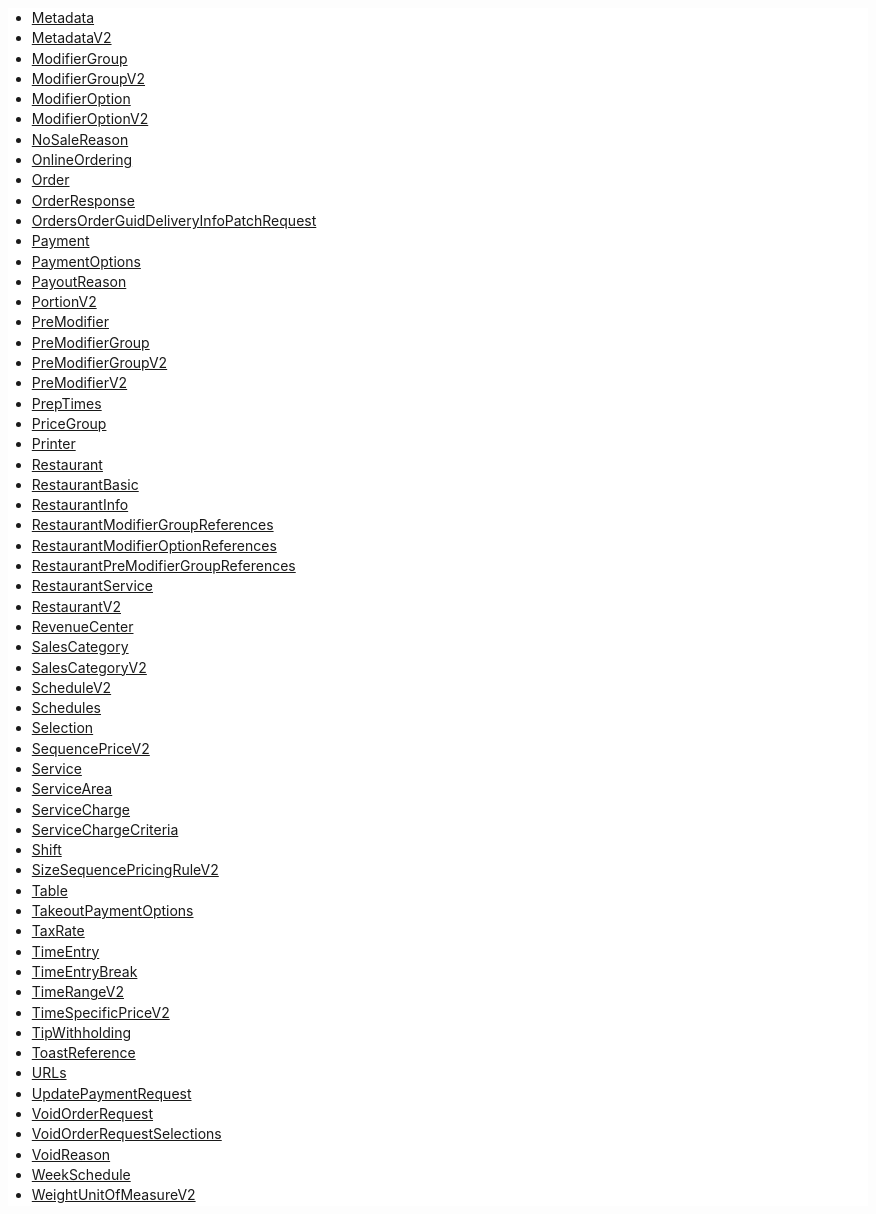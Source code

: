  - [Metadata](docs/Metadata.md)
 - [MetadataV2](docs/MetadataV2.md)
 - [ModifierGroup](docs/ModifierGroup.md)
 - [ModifierGroupV2](docs/ModifierGroupV2.md)
 - [ModifierOption](docs/ModifierOption.md)
 - [ModifierOptionV2](docs/ModifierOptionV2.md)
 - [NoSaleReason](docs/NoSaleReason.md)
 - [OnlineOrdering](docs/OnlineOrdering.md)
 - [Order](docs/Order.md)
 - [OrderResponse](docs/OrderResponse.md)
 - [OrdersOrderGuidDeliveryInfoPatchRequest](docs/OrdersOrderGuidDeliveryInfoPatchRequest.md)
 - [Payment](docs/Payment.md)
 - [PaymentOptions](docs/PaymentOptions.md)
 - [PayoutReason](docs/PayoutReason.md)
 - [PortionV2](docs/PortionV2.md)
 - [PreModifier](docs/PreModifier.md)
 - [PreModifierGroup](docs/PreModifierGroup.md)
 - [PreModifierGroupV2](docs/PreModifierGroupV2.md)
 - [PreModifierV2](docs/PreModifierV2.md)
 - [PrepTimes](docs/PrepTimes.md)
 - [PriceGroup](docs/PriceGroup.md)
 - [Printer](docs/Printer.md)
 - [Restaurant](docs/Restaurant.md)
 - [RestaurantBasic](docs/RestaurantBasic.md)
 - [RestaurantInfo](docs/RestaurantInfo.md)
 - [RestaurantModifierGroupReferences](docs/RestaurantModifierGroupReferences.md)
 - [RestaurantModifierOptionReferences](docs/RestaurantModifierOptionReferences.md)
 - [RestaurantPreModifierGroupReferences](docs/RestaurantPreModifierGroupReferences.md)
 - [RestaurantService](docs/RestaurantService.md)
 - [RestaurantV2](docs/RestaurantV2.md)
 - [RevenueCenter](docs/RevenueCenter.md)
 - [SalesCategory](docs/SalesCategory.md)
 - [SalesCategoryV2](docs/SalesCategoryV2.md)
 - [ScheduleV2](docs/ScheduleV2.md)
 - [Schedules](docs/Schedules.md)
 - [Selection](docs/Selection.md)
 - [SequencePriceV2](docs/SequencePriceV2.md)
 - [Service](docs/Service.md)
 - [ServiceArea](docs/ServiceArea.md)
 - [ServiceCharge](docs/ServiceCharge.md)
 - [ServiceChargeCriteria](docs/ServiceChargeCriteria.md)
 - [Shift](docs/Shift.md)
 - [SizeSequencePricingRuleV2](docs/SizeSequencePricingRuleV2.md)
 - [Table](docs/Table.md)
 - [TakeoutPaymentOptions](docs/TakeoutPaymentOptions.md)
 - [TaxRate](docs/TaxRate.md)
 - [TimeEntry](docs/TimeEntry.md)
 - [TimeEntryBreak](docs/TimeEntryBreak.md)
 - [TimeRangeV2](docs/TimeRangeV2.md)
 - [TimeSpecificPriceV2](docs/TimeSpecificPriceV2.md)
 - [TipWithholding](docs/TipWithholding.md)
 - [ToastReference](docs/ToastReference.md)
 - [URLs](docs/URLs.md)
 - [UpdatePaymentRequest](docs/UpdatePaymentRequest.md)
 - [VoidOrderRequest](docs/VoidOrderRequest.md)
 - [VoidOrderRequestSelections](docs/VoidOrderRequestSelections.md)
 - [VoidReason](docs/VoidReason.md)
 - [WeekSchedule](docs/WeekSchedule.md)
 - [WeightUnitOfMeasureV2](docs/WeightUnitOfMeasureV2.md)

